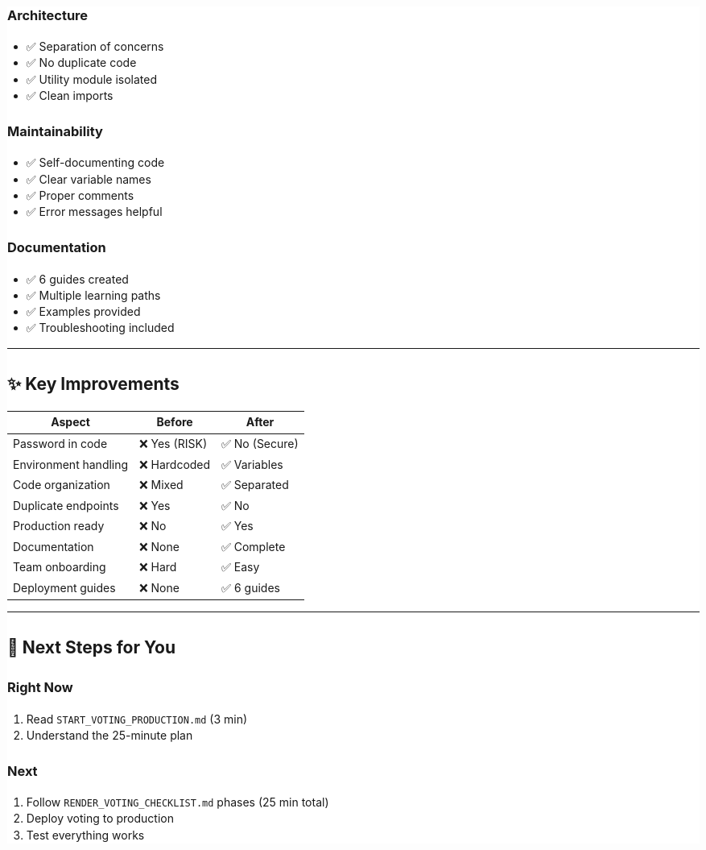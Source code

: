 ### Architecture
- ✅ Separation of concerns
- ✅ No duplicate code
- ✅ Utility module isolated
- ✅ Clean imports

### Maintainability
- ✅ Self-documenting code
- ✅ Clear variable names
- ✅ Proper comments
- ✅ Error messages helpful

### Documentation
- ✅ 6 guides created
- ✅ Multiple learning paths
- ✅ Examples provided
- ✅ Troubleshooting included

---

## ✨ Key Improvements

| Aspect | Before | After |
|--------|--------|-------|
| Password in code | ❌ Yes (RISK) | ✅ No (Secure) |
| Environment handling | ❌ Hardcoded | ✅ Variables |
| Code organization | ❌ Mixed | ✅ Separated |
| Duplicate endpoints | ❌ Yes | ✅ No |
| Production ready | ❌ No | ✅ Yes |
| Documentation | ❌ None | ✅ Complete |
| Team onboarding | ❌ Hard | ✅ Easy |
| Deployment guides | ❌ None | ✅ 6 guides |

---

## 🎯 Next Steps for You

### Right Now
1. Read `START_VOTING_PRODUCTION.md` (3 min)
2. Understand the 25-minute plan

### Next
1. Follow `RENDER_VOTING_CHECKLIST.md` phases (25 min total)
2. Deploy voting to production
3. Test everything works
